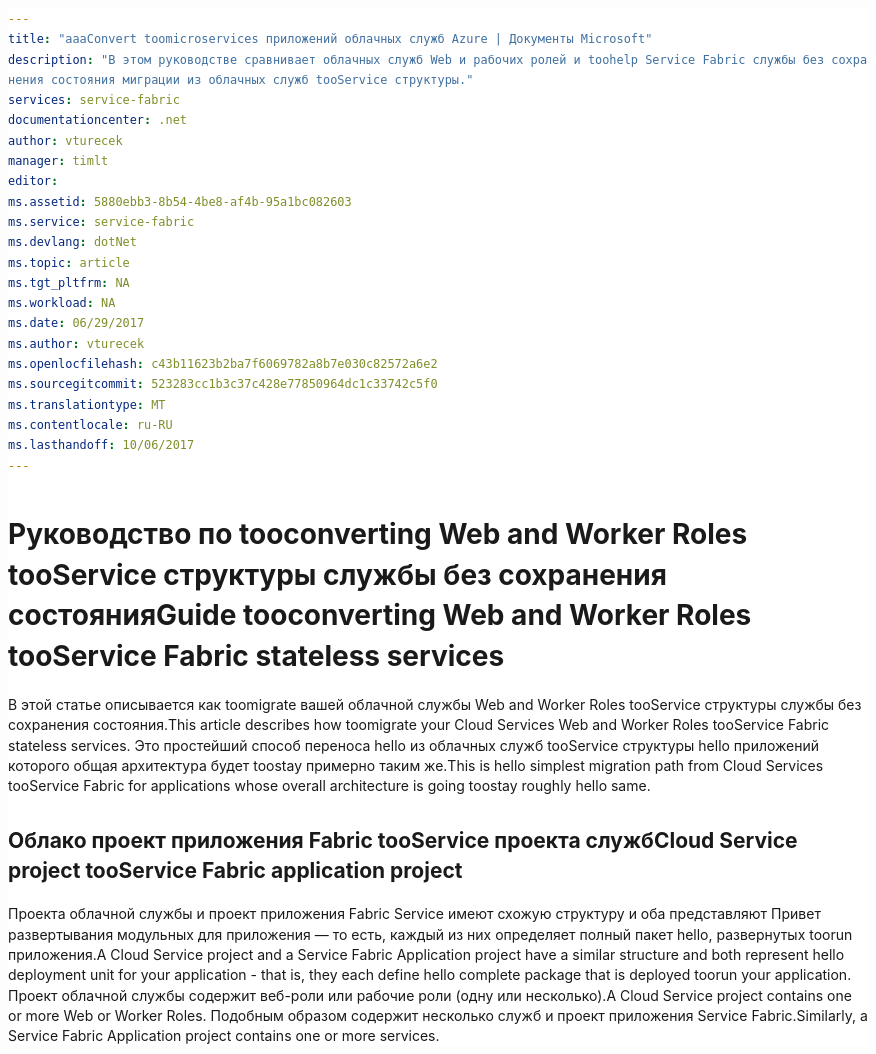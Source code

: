 ```yaml
---
title: "aaaConvert toomicroservices приложений облачных служб Azure | Документы Microsoft"
description: "В этом руководстве сравнивает облачных служб Web и рабочих ролей и toohelp Service Fabric службы без сохранения состояния миграции из облачных служб tooService структуры."
services: service-fabric
documentationcenter: .net
author: vturecek
manager: timlt
editor: 
ms.assetid: 5880ebb3-8b54-4be8-af4b-95a1bc082603
ms.service: service-fabric
ms.devlang: dotNet
ms.topic: article
ms.tgt_pltfrm: NA
ms.workload: NA
ms.date: 06/29/2017
ms.author: vturecek
ms.openlocfilehash: c43b11623b2ba7f6069782a8b7e030c82572a6e2
ms.sourcegitcommit: 523283cc1b3c37c428e77850964dc1c33742c5f0
ms.translationtype: MT
ms.contentlocale: ru-RU
ms.lasthandoff: 10/06/2017
---
```

# <a name="guide-tooconverting-web-and-worker-roles-tooservice-fabric-stateless-services"></a><span data-ttu-id="9b5f2-103">Руководство по tooconverting Web and Worker Roles tooService структуры службы без сохранения состояния</span><span class="sxs-lookup"><span data-stu-id="9b5f2-103">Guide tooconverting Web and Worker Roles tooService Fabric stateless services</span></span>
<span data-ttu-id="9b5f2-104">В этой статье описывается как toomigrate вашей облачной службы Web and Worker Roles tooService структуры службы без сохранения состояния.</span><span class="sxs-lookup"><span data-stu-id="9b5f2-104">This article describes how toomigrate your Cloud Services Web and Worker Roles tooService Fabric stateless services.</span></span> <span data-ttu-id="9b5f2-105">Это простейший способ переноса hello из облачных служб tooService структуры hello приложений которого общая архитектура будет toostay примерно таким же.</span><span class="sxs-lookup"><span data-stu-id="9b5f2-105">This is hello simplest migration path from Cloud Services tooService Fabric for applications whose overall architecture is going toostay roughly hello same.</span></span>

## <a name="cloud-service-project-tooservice-fabric-application-project"></a><span data-ttu-id="9b5f2-106">Облако проект приложения Fabric tooService проекта служб</span><span class="sxs-lookup"><span data-stu-id="9b5f2-106">Cloud Service project tooService Fabric application project</span></span>
 <span data-ttu-id="9b5f2-107">Проекта облачной службы и проект приложения Fabric Service имеют схожую структуру и оба представляют Привет развертывания модульных для приложения — то есть, каждый из них определяет полный пакет hello, развернутых toorun приложения.</span><span class="sxs-lookup"><span data-stu-id="9b5f2-107">A Cloud Service project and a Service Fabric Application project have a similar structure and both represent hello deployment unit for your application - that is, they each define hello complete package that is deployed toorun your application.</span></span> <span data-ttu-id="9b5f2-108">Проект облачной службы содержит веб-роли или рабочие роли (одну или несколько).</span><span class="sxs-lookup"><span data-stu-id="9b5f2-108">A Cloud Service project contains one or more Web or Worker Roles.</span></span> <span data-ttu-id="9b5f2-109">Подобным образом содержит несколько служб и проект приложения Service Fabric.</span><span class="sxs-lookup"><span data-stu-id="9b5f2-109">Similarly, a Service Fabric Application project contains one or more services.</span></span> 
